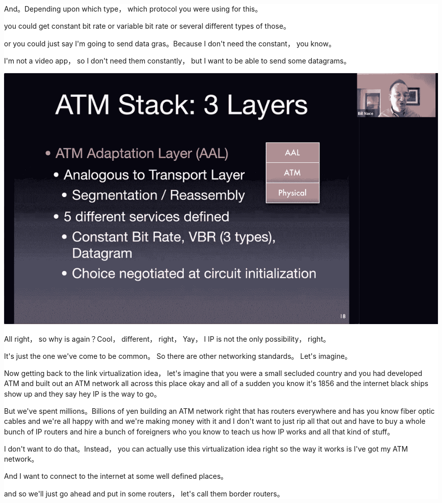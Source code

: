 And。Depending upon which type， which protocol you were using for this。

 you could get constant bit rate or variable bit rate or several different types of those。

 or you could just say I'm going to send data gras。Because I don't need the constant， you know。

 I'm not a video app， so I don't need them constantly， but I want to be able to send some datagrams。



![](img/eded73db0ce080ca366ed73be25ec135_22.png)

All right， so why is again？Cool， different， right， Yay， I IP is not the only possibility， right。

 It's just the one we've come to be common。 So there are other networking standards。 Let's imagine。

Now getting back to the link virtualization idea， let's imagine that you were a small secluded country and you had developed ATM and built out an ATM network all across this place okay and all of a sudden you know it's 1856 and the internet black ships show up and they say hey IP is the way to go。

But we've spent millions。Billions of yen building an ATM network right that has routers everywhere and has you know fiber optic cables and we're all happy with and we're making money with it and I don't want to just rip all that out and have to buy a whole bunch of IP routers and hire a bunch of foreigners who you know to teach us how IP works and all that kind of stuff。

 I don't want to do that。Instead， you can actually use this virtualization idea right so the way it works is I've got my ATM network。

And I want to connect to the internet at some well defined places。

 and so we'll just go ahead and put in some routers， let's call them border routers。
